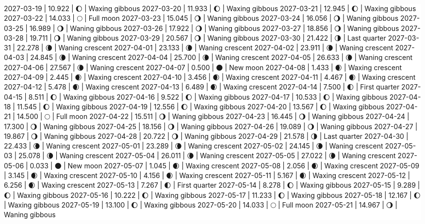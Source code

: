 2027-03-19 | 10.922 | 🌔 | Waxing gibbous
2027-03-20 | 11.933 | 🌔 | Waxing gibbous
2027-03-21 | 12.945 | 🌔 | Waxing gibbous
2027-03-22 | 14.033 | 🌕 | Full moon
2027-03-23 | 15.045 | 🌖 | Waning gibbous
2027-03-24 | 16.056 | 🌖 | Waning gibbous
2027-03-25 | 16.989 | 🌖 | Waning gibbous
2027-03-26 | 17.922 | 🌖 | Waning gibbous
2027-03-27 | 18.856 | 🌖 | Waning gibbous
2027-03-28 | 19.711 | 🌖 | Waning gibbous
2027-03-29 | 20.567 | 🌖 | Waning gibbous
2027-03-30 | 21.422 | 🌗 | Last quarter
2027-03-31 | 22.278 | 🌘 | Waning crescent
2027-04-01 | 23.133 | 🌘 | Waning crescent
2027-04-02 | 23.911 | 🌘 | Waning crescent
2027-04-03 | 24.845 | 🌘 | Waning crescent
2027-04-04 | 25.700 | 🌘 | Waning crescent
2027-04-05 | 26.633 | 🌘 | Waning crescent
2027-04-06 | 27.567 | 🌘 | Waning crescent
2027-04-07 |  0.500 | 🌑 | New moon
2027-04-08 |  1.433 | 🌒 | Waxing crescent
2027-04-09 |  2.445 | 🌒 | Waxing crescent
2027-04-10 |  3.456 | 🌒 | Waxing crescent
2027-04-11 |  4.467 | 🌒 | Waxing crescent
2027-04-12 |  5.478 | 🌒 | Waxing crescent
2027-04-13 |  6.489 | 🌒 | Waxing crescent
2027-04-14 |  7.500 | 🌓 | First quarter
2027-04-15 |  8.511 | 🌔 | Waxing gibbous
2027-04-16 |  9.522 | 🌔 | Waxing gibbous
2027-04-17 | 10.533 | 🌔 | Waxing gibbous
2027-04-18 | 11.545 | 🌔 | Waxing gibbous
2027-04-19 | 12.556 | 🌔 | Waxing gibbous
2027-04-20 | 13.567 | 🌔 | Waxing gibbous
2027-04-21 | 14.500 | 🌕 | Full moon
2027-04-22 | 15.511 | 🌖 | Waning gibbous
2027-04-23 | 16.445 | 🌖 | Waning gibbous
2027-04-24 | 17.300 | 🌖 | Waning gibbous
2027-04-25 | 18.156 | 🌖 | Waning gibbous
2027-04-26 | 19.089 | 🌖 | Waning gibbous
2027-04-27 | 19.867 | 🌖 | Waning gibbous
2027-04-28 | 20.722 | 🌖 | Waning gibbous
2027-04-29 | 21.578 | 🌗 | Last quarter
2027-04-30 | 22.433 | 🌘 | Waning crescent
2027-05-01 | 23.289 | 🌘 | Waning crescent
2027-05-02 | 24.145 | 🌘 | Waning crescent
2027-05-03 | 25.078 | 🌘 | Waning crescent
2027-05-04 | 26.011 | 🌘 | Waning crescent
2027-05-05 | 27.022 | 🌘 | Waning crescent
2027-05-06 |  0.033 | 🌑 | New moon
2027-05-07 |  1.045 | 🌒 | Waxing crescent
2027-05-08 |  2.056 | 🌒 | Waxing crescent
2027-05-09 |  3.145 | 🌒 | Waxing crescent
2027-05-10 |  4.156 | 🌒 | Waxing crescent
2027-05-11 |  5.167 | 🌒 | Waxing crescent
2027-05-12 |  6.256 | 🌒 | Waxing crescent
2027-05-13 |  7.267 | 🌓 | First quarter
2027-05-14 |  8.278 | 🌔 | Waxing gibbous
2027-05-15 |  9.289 | 🌔 | Waxing gibbous
2027-05-16 | 10.222 | 🌔 | Waxing gibbous
2027-05-17 | 11.233 | 🌔 | Waxing gibbous
2027-05-18 | 12.167 | 🌔 | Waxing gibbous
2027-05-19 | 13.100 | 🌔 | Waxing gibbous
2027-05-20 | 14.033 | 🌕 | Full moon
2027-05-21 | 14.967 | 🌖 | Waning gibbous